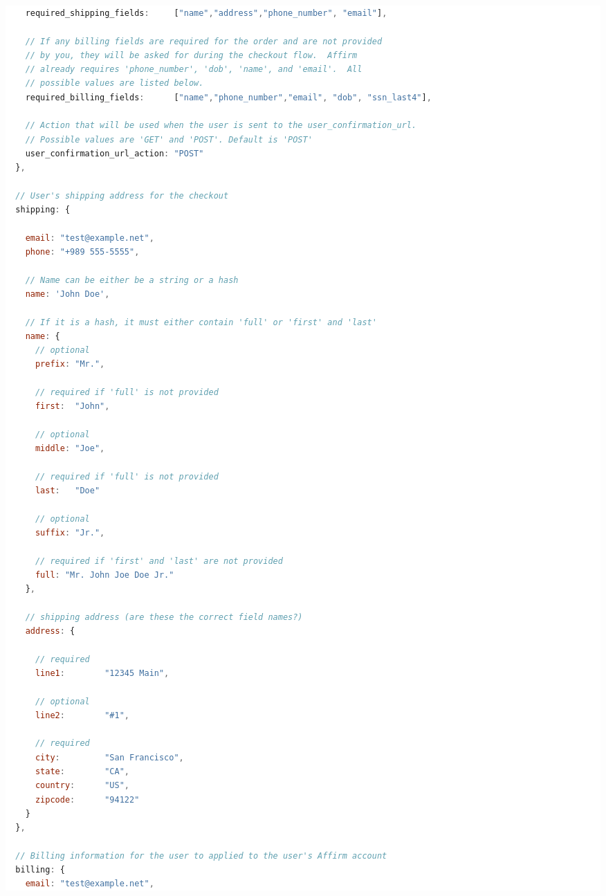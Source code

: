 ```javascript
    required_shipping_fields:     ["name","address","phone_number", "email"],

    // If any billing fields are required for the order and are not provided
    // by you, they will be asked for during the checkout flow.  Affirm
    // already requires 'phone_number', 'dob', 'name', and 'email'.  All
    // possible values are listed below.
    required_billing_fields:      ["name","phone_number","email", "dob", "ssn_last4"],

    // Action that will be used when the user is sent to the user_confirmation_url.
    // Possible values are 'GET' and 'POST'. Default is 'POST'
    user_confirmation_url_action: "POST"
  },

  // User's shipping address for the checkout
  shipping: {

    email: "test@example.net",
    phone: "+989 555-5555",

    // Name can be either be a string or a hash
    name: 'John Doe',

    // If it is a hash, it must either contain 'full' or 'first' and 'last'
    name: {
      // optional
      prefix: "Mr.",

      // required if 'full' is not provided
      first:  "John",

      // optional
      middle: "Joe",

      // required if 'full' is not provided
      last:   "Doe"

      // optional
      suffix: "Jr.",

      // required if 'first' and 'last' are not provided
      full: "Mr. John Joe Doe Jr."
    },

    // shipping address (are these the correct field names?)
    address: {

      // required
      line1:        "12345 Main",

      // optional
      line2:        "#1",

      // required
      city:         "San Francisco",
      state:        "CA",
      country:      "US",
      zipcode:      "94122"
    }
  },

  // Billing information for the user to applied to the user's Affirm account
  billing: {
    email: "test@example.net",
```